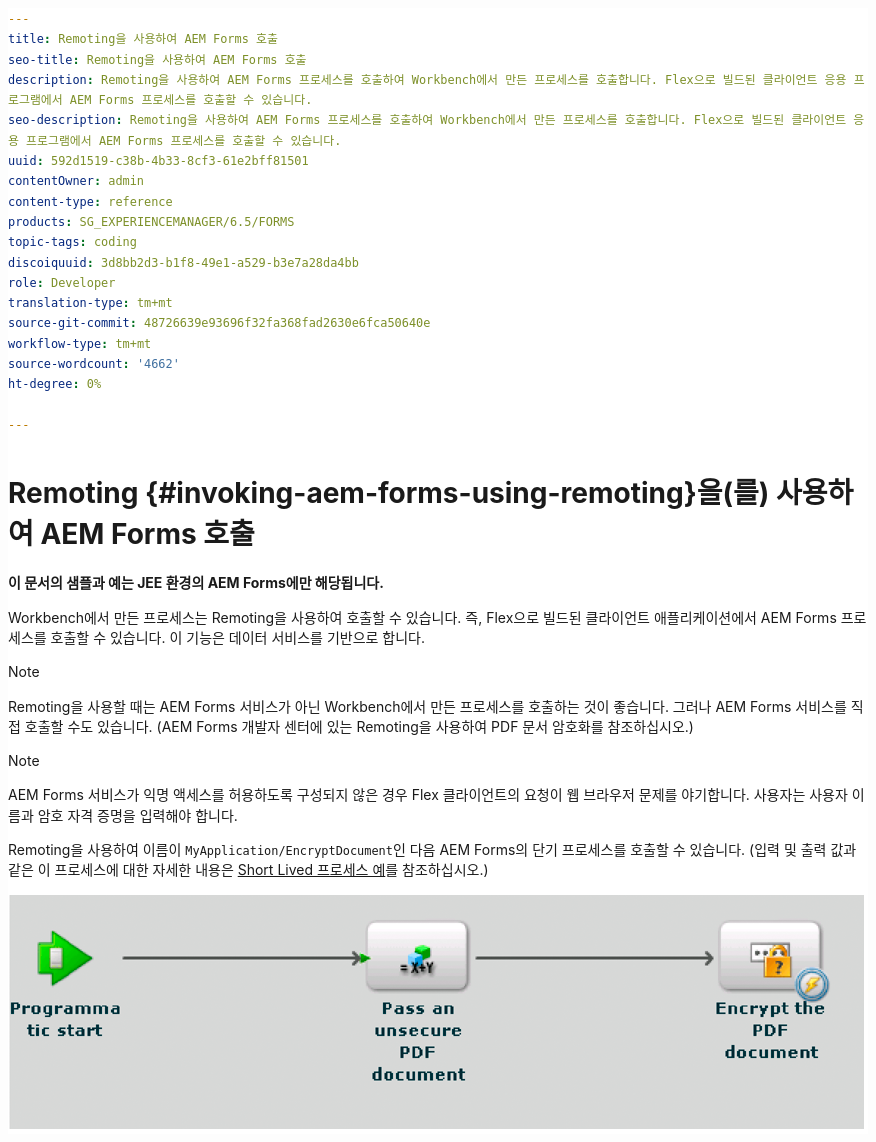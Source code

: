 ```yaml
---
title: Remoting을 사용하여 AEM Forms 호출
seo-title: Remoting을 사용하여 AEM Forms 호출
description: Remoting을 사용하여 AEM Forms 프로세스를 호출하여 Workbench에서 만든 프로세스를 호출합니다. Flex으로 빌드된 클라이언트 응용 프로그램에서 AEM Forms 프로세스를 호출할 수 있습니다.
seo-description: Remoting을 사용하여 AEM Forms 프로세스를 호출하여 Workbench에서 만든 프로세스를 호출합니다. Flex으로 빌드된 클라이언트 응용 프로그램에서 AEM Forms 프로세스를 호출할 수 있습니다.
uuid: 592d1519-c38b-4b33-8cf3-61e2bff81501
contentOwner: admin
content-type: reference
products: SG_EXPERIENCEMANAGER/6.5/FORMS
topic-tags: coding
discoiquuid: 3d8bb2d3-b1f8-49e1-a529-b3e7a28da4bb
role: Developer
translation-type: tm+mt
source-git-commit: 48726639e93696f32fa368fad2630e6fca50640e
workflow-type: tm+mt
source-wordcount: '4662'
ht-degree: 0%

---
```



# Remoting {#invoking-aem-forms-using-remoting}을(를) 사용하여 AEM Forms 호출

**이 문서의 샘플과 예는 JEE 환경의 AEM Forms에만 해당됩니다.**

Workbench에서 만든 프로세스는 Remoting을 사용하여 호출할 수 있습니다. 즉, Flex으로 빌드된 클라이언트 애플리케이션에서 AEM Forms 프로세스를 호출할 수 있습니다. 이 기능은 데이터 서비스를 기반으로 합니다.

>[!NOTE]
>
>Remoting을 사용할 때는 AEM Forms 서비스가 아닌 Workbench에서 만든 프로세스를 호출하는 것이 좋습니다. 그러나 AEM Forms 서비스를 직접 호출할 수도 있습니다. (AEM Forms 개발자 센터에 있는 Remoting을 사용하여 PDF 문서 암호화를 참조하십시오.)

>[!NOTE]
>
>AEM Forms 서비스가 익명 액세스를 허용하도록 구성되지 않은 경우 Flex 클라이언트의 요청이 웹 브라우저 문제를 야기합니다. 사용자는 사용자 이름과 암호 자격 증명을 입력해야 합니다.

Remoting을 사용하여 이름이 `MyApplication/EncryptDocument`인 다음 AEM Forms의 단기 프로세스를 호출할 수 있습니다. (입력 및 출력 값과 같은 이 프로세스에 대한 자세한 내용은 [Short Lived 프로세스 예](/help/forms/developing/aem-forms-processes.md)를 참조하십시오.)

![iu_iu_encryptdocumentprocess2](assets/iu_iu_encryptdocumentprocess2.png)
